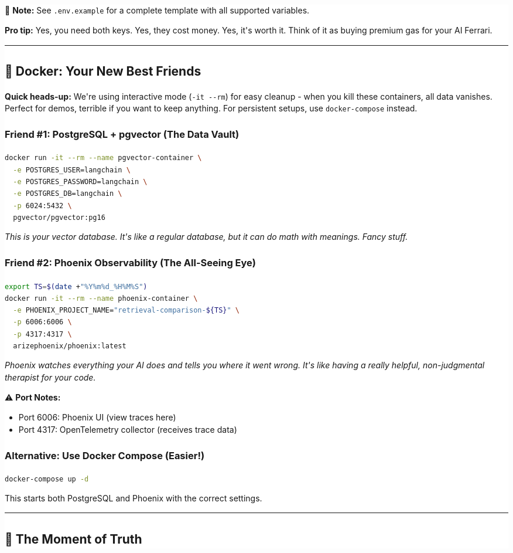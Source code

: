 📝 **Note:** See `.env.example` for a complete template with all supported variables.

**Pro tip:** Yes, you need both keys. Yes, they cost money. Yes, it's worth it. Think of it as buying premium gas for your AI Ferrari.

---

## 🐳 Docker: Your New Best Friends

**Quick heads-up:** We're using interactive mode (`-it --rm`) for easy cleanup - when you kill these containers, all data vanishes. Perfect for demos, terrible if you want to keep anything. For persistent setups, use `docker-compose` instead.

### Friend #1: PostgreSQL + pgvector (The Data Vault)


```bash
docker run -it --rm --name pgvector-container \
  -e POSTGRES_USER=langchain \
  -e POSTGRES_PASSWORD=langchain \
  -e POSTGRES_DB=langchain \
  -p 6024:5432 \
  pgvector/pgvector:pg16
```

*This is your vector database. It's like a regular database, but it can do math with meanings. Fancy stuff.*

### Friend #2: Phoenix Observability (The All-Seeing Eye)
```bash
export TS=$(date +"%Y%m%d_%H%M%S")
docker run -it --rm --name phoenix-container \
  -e PHOENIX_PROJECT_NAME="retrieval-comparison-${TS}" \
  -p 6006:6006 \
  -p 4317:4317 \
  arizephoenix/phoenix:latest
```

*Phoenix watches everything your AI does and tells you where it went wrong. It's like having a really helpful, non-judgmental therapist for your code.*

⚠️ **Port Notes:** 
- Port 6006: Phoenix UI (view traces here)
- Port 4317: OpenTelemetry collector (receives trace data)

### Alternative: Use Docker Compose (Easier!)
```bash
docker-compose up -d
```
This starts both PostgreSQL and Phoenix with the correct settings.

---

## 🚦 The Moment of Truth
